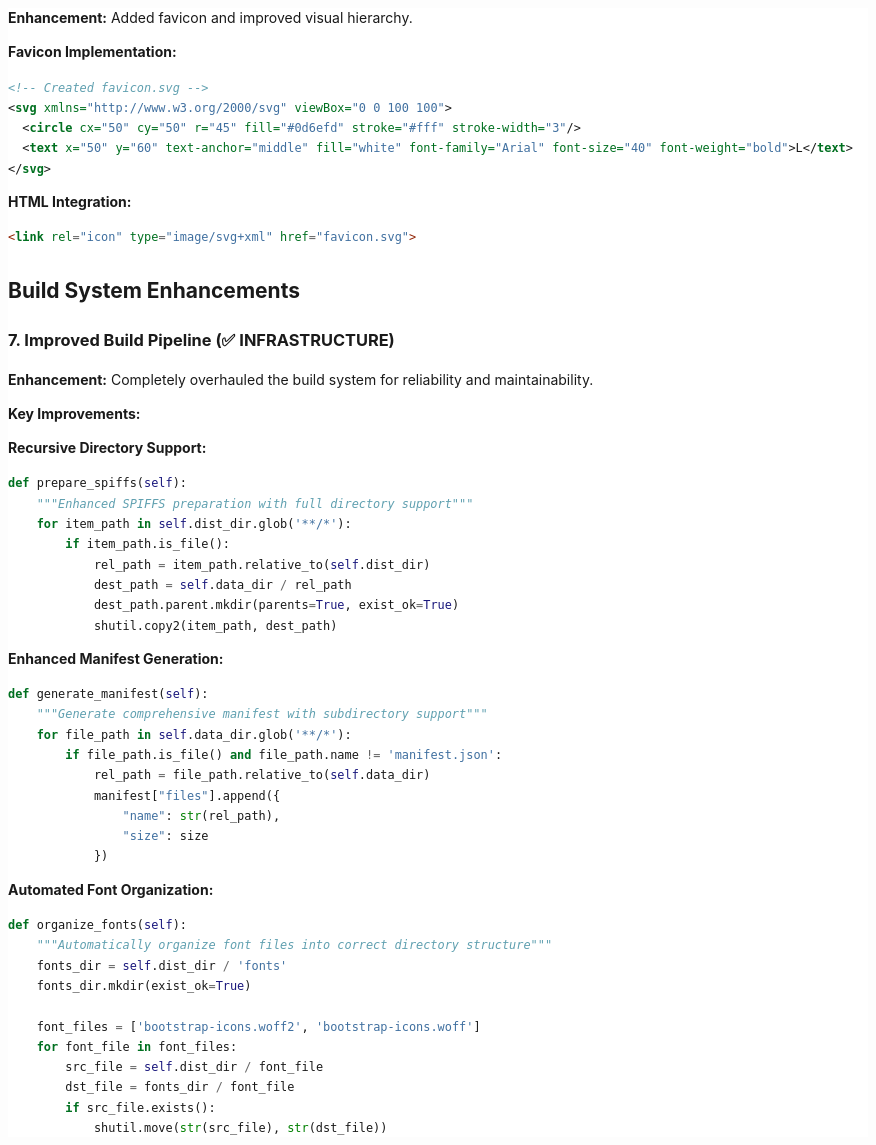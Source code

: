 **Enhancement:** Added favicon and improved visual hierarchy.

**Favicon Implementation:**
```svg
<!-- Created favicon.svg -->
<svg xmlns="http://www.w3.org/2000/svg" viewBox="0 0 100 100">
  <circle cx="50" cy="50" r="45" fill="#0d6efd" stroke="#fff" stroke-width="3"/>
  <text x="50" y="60" text-anchor="middle" fill="white" font-family="Arial" font-size="40" font-weight="bold">L</text>
</svg>
```

**HTML Integration:**
```html
<link rel="icon" type="image/svg+xml" href="favicon.svg">
```

## Build System Enhancements

### 7. Improved Build Pipeline (✅ INFRASTRUCTURE)

**Enhancement:** Completely overhauled the build system for reliability and maintainability.

**Key Improvements:**

**Recursive Directory Support:**
```python
def prepare_spiffs(self):
    """Enhanced SPIFFS preparation with full directory support"""
    for item_path in self.dist_dir.glob('**/*'):
        if item_path.is_file():
            rel_path = item_path.relative_to(self.dist_dir)
            dest_path = self.data_dir / rel_path
            dest_path.parent.mkdir(parents=True, exist_ok=True)
            shutil.copy2(item_path, dest_path)
```

**Enhanced Manifest Generation:**
```python
def generate_manifest(self):
    """Generate comprehensive manifest with subdirectory support"""
    for file_path in self.data_dir.glob('**/*'):
        if file_path.is_file() and file_path.name != 'manifest.json':
            rel_path = file_path.relative_to(self.data_dir)
            manifest["files"].append({
                "name": str(rel_path),
                "size": size
            })
```

**Automated Font Organization:**
```python
def organize_fonts(self):
    """Automatically organize font files into correct directory structure"""
    fonts_dir = self.dist_dir / 'fonts'
    fonts_dir.mkdir(exist_ok=True)
    
    font_files = ['bootstrap-icons.woff2', 'bootstrap-icons.woff']
    for font_file in font_files:
        src_file = self.dist_dir / font_file
        dst_file = fonts_dir / font_file
        if src_file.exists():
            shutil.move(str(src_file), str(dst_file))
```
